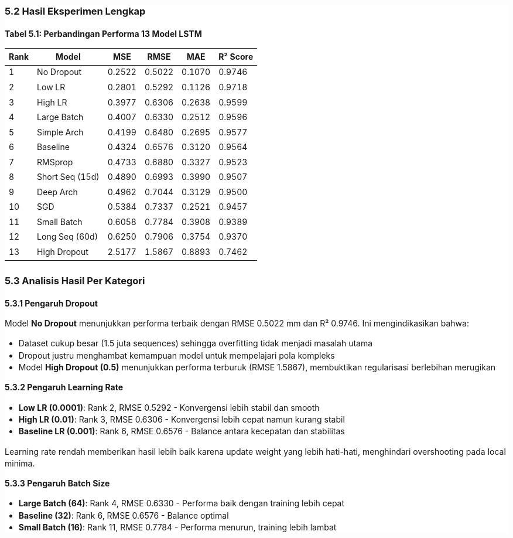 ### 5.2 Hasil Eksperimen Lengkap

**Tabel 5.1: Perbandingan Performa 13 Model LSTM**

| Rank | Model | MSE | RMSE | MAE | R² Score |
|------|-------|-----|------|-----|----------|
| 1 | No Dropout | 0.2522 | 0.5022 | 0.1070 | 0.9746 |
| 2 | Low LR | 0.2801 | 0.5292 | 0.1126 | 0.9718 |
| 3 | High LR | 0.3977 | 0.6306 | 0.2638 | 0.9599 |
| 4 | Large Batch | 0.4007 | 0.6330 | 0.2512 | 0.9596 |
| 5 | Simple Arch | 0.4199 | 0.6480 | 0.2695 | 0.9577 |
| 6 | Baseline | 0.4324 | 0.6576 | 0.3120 | 0.9564 |
| 7 | RMSprop | 0.4733 | 0.6880 | 0.3327 | 0.9523 |
| 8 | Short Seq (15d) | 0.4890 | 0.6993 | 0.3990 | 0.9507 |
| 9 | Deep Arch | 0.4962 | 0.7044 | 0.3129 | 0.9500 |
| 10 | SGD | 0.5384 | 0.7337 | 0.2521 | 0.9457 |
| 11 | Small Batch | 0.6058 | 0.7784 | 0.3908 | 0.9389 |
| 12 | Long Seq (60d) | 0.6250 | 0.7906 | 0.3754 | 0.9370 |
| 13 | High Dropout | 2.5177 | 1.5867 | 0.8893 | 0.7462 |


### 5.3 Analisis Hasil Per Kategori

**5.3.1 Pengaruh Dropout**

Model **No Dropout** menunjukkan performa terbaik dengan RMSE 0.5022 mm dan R² 0.9746. Ini mengindikasikan bahwa:
- Dataset cukup besar (1.5 juta sequences) sehingga overfitting tidak menjadi masalah utama
- Dropout justru menghambat kemampuan model untuk mempelajari pola kompleks
- Model **High Dropout (0.5)** menunjukkan performa terburuk (RMSE 1.5867), membuktikan regularisasi berlebihan merugikan

**5.3.2 Pengaruh Learning Rate**

- **Low LR (0.0001)**: Rank 2, RMSE 0.5292 - Konvergensi lebih stabil dan smooth
- **High LR (0.01)**: Rank 3, RMSE 0.6306 - Konvergensi lebih cepat namun kurang stabil
- **Baseline LR (0.001)**: Rank 6, RMSE 0.6576 - Balance antara kecepatan dan stabilitas

Learning rate rendah memberikan hasil lebih baik karena update weight yang lebih hati-hati, menghindari overshooting pada local minima.

**5.3.3 Pengaruh Batch Size**

- **Large Batch (64)**: Rank 4, RMSE 0.6330 - Performa baik dengan training lebih cepat
- **Baseline (32)**: Rank 6, RMSE 0.6576 - Balance optimal
- **Small Batch (16)**: Rank 11, RMSE 0.7784 - Performa menurun, training lebih lambat
